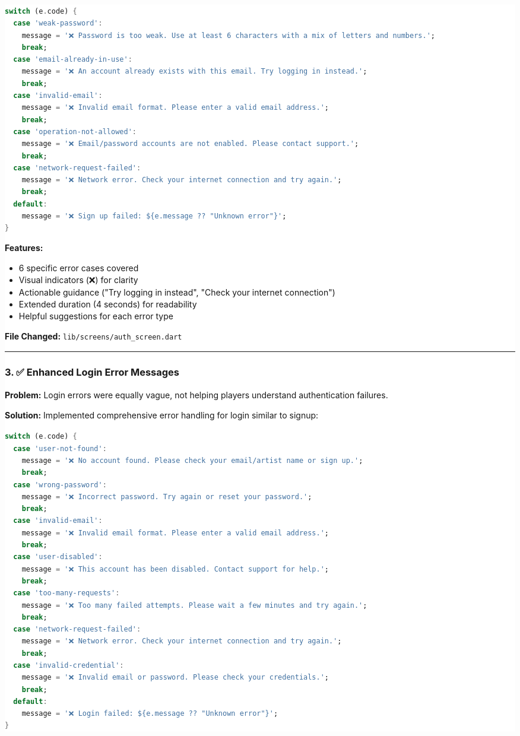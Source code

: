 ```dart
switch (e.code) {
  case 'weak-password':
    message = '❌ Password is too weak. Use at least 6 characters with a mix of letters and numbers.';
    break;
  case 'email-already-in-use':
    message = '❌ An account already exists with this email. Try logging in instead.';
    break;
  case 'invalid-email':
    message = '❌ Invalid email format. Please enter a valid email address.';
    break;
  case 'operation-not-allowed':
    message = '❌ Email/password accounts are not enabled. Please contact support.';
    break;
  case 'network-request-failed':
    message = '❌ Network error. Check your internet connection and try again.';
    break;
  default:
    message = '❌ Sign up failed: ${e.message ?? "Unknown error"}';
}
```

**Features:**
- 6 specific error cases covered
- Visual indicators (❌) for clarity
- Actionable guidance ("Try logging in instead", "Check your internet connection")
- Extended duration (4 seconds) for readability
- Helpful suggestions for each error type

**File Changed:** `lib/screens/auth_screen.dart`

---

### 3. ✅ Enhanced Login Error Messages
**Problem:** Login errors were equally vague, not helping players understand authentication failures.

**Solution:** Implemented comprehensive error handling for login similar to signup:

```dart
switch (e.code) {
  case 'user-not-found':
    message = '❌ No account found. Please check your email/artist name or sign up.';
    break;
  case 'wrong-password':
    message = '❌ Incorrect password. Try again or reset your password.';
    break;
  case 'invalid-email':
    message = '❌ Invalid email format. Please enter a valid email address.';
    break;
  case 'user-disabled':
    message = '❌ This account has been disabled. Contact support for help.';
    break;
  case 'too-many-requests':
    message = '❌ Too many failed attempts. Please wait a few minutes and try again.';
    break;
  case 'network-request-failed':
    message = '❌ Network error. Check your internet connection and try again.';
    break;
  case 'invalid-credential':
    message = '❌ Invalid email or password. Please check your credentials.';
    break;
  default:
    message = '❌ Login failed: ${e.message ?? "Unknown error"}';
}
```